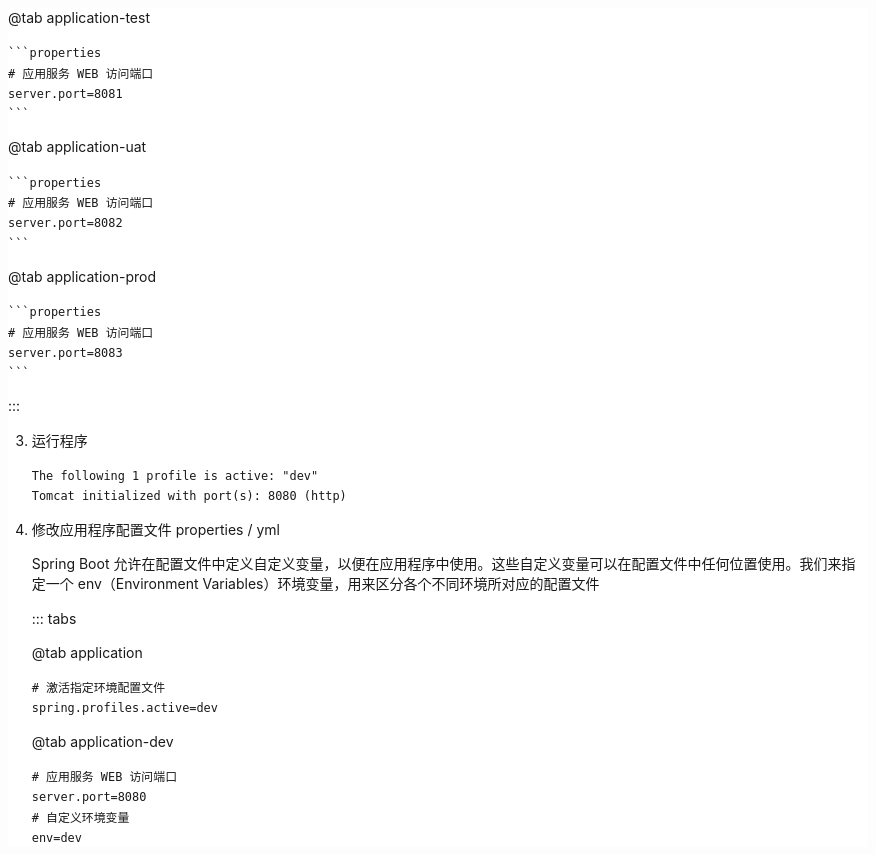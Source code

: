   @tab application-test

    ```properties
    # 应用服务 WEB 访问端口
    server.port=8081
    ```

   @tab application-uat

    ```properties
    # 应用服务 WEB 访问端口
    server.port=8082
    ```

   @tab application-prod

    ```properties
    # 应用服务 WEB 访问端口
    server.port=8083
    ```

   :::

3. 运行程序

    ```text
    The following 1 profile is active: "dev"
    Tomcat initialized with port(s): 8080 (http)
    ```

4. 修改应用程序配置文件 properties / yml

   Spring Boot 允许在配置文件中定义自定义变量，以便在应用程序中使用。这些自定义变量可以在配置文件中任何位置使用。我们来指定一个 env（Environment Variables）环境变量，用来区分各个不同环境所对应的配置文件

   ::: tabs

   @tab application

    ```properties
    # 激活指定环境配置文件
    spring.profiles.active=dev
    ```

   @tab application-dev

    ```properties
    # 应用服务 WEB 访问端口
    server.port=8080
    # 自定义环境变量
    env=dev
    ```
